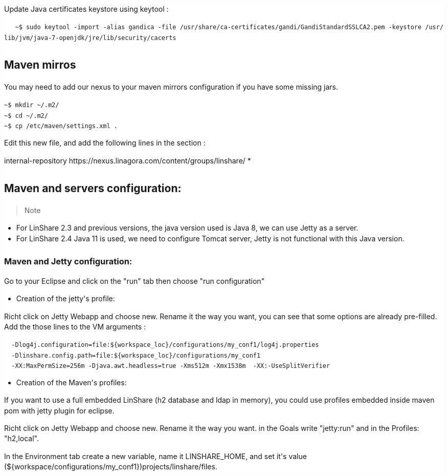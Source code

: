 Update Java certificates keystore using keytool :

       ~$ sudo keytool -import -alias gandica -file /usr/share/ca-certificates/gandi/GandiStandardSSLCA2.pem -keystore /usr/lib/jvm/java-7-openjdk/jre/lib/security/cacerts

## Maven mirros

You may need to add our nexus to your maven mirrors configuration if you have some
missing jars.

    ~$ mkdir ~/.m2/
    ~$ cd ~/.m2/
    ~$ cp /etc/maven/settings.xml .

Edit this new file, and add the following lines in the section <mirrors></mirrors> :

<mirror>
    <id>internal-repository</id>
    <url>https://nexus.linagora.com/content/groups/linshare/</url>
    <mirrorOf>*</mirrorOf>
</mirror>




## Maven and servers configuration:

> Note
* For LinShare 2.3 and previous versions, the java version used is Java 8, we can use Jetty as a server.
* For LinShare 2.4 Java 11 is used, we need to configure Tomcat server, Jetty is not functional with this Java version.

### Maven and Jetty configuration:

Go to your Eclipse and click on the "run" tab then choose "run configuration"

   * Creation of the jetty's profile:

Richt click on Jetty Webapp and choose new. Rename it the way you want, you can see that some options are already pre-filled.
Add the those lines to the VM arguments :

      -Dlog4j.configuration=file:${workspace_loc}/configurations/my_conf1/log4j.properties
      -Dlinshare.config.path=file:${workspace_loc}/configurations/my_conf1
      -XX:MaxPermSize=256m -Djava.awt.headless=true -Xms512m -Xmx1538m  -XX:-UseSplitVerifier

   * Creation of the Maven's profiles:

If you want to use a full embedded LinShare (h2 database and ldap in memory), you could use profiles embedded inside maven pom with jetty plugin for eclipse.

Richt click on Jetty Webapp and choose new. Rename it the way you want. in the Goals write "jetty:run" and in the
Profiles: "h2,local". 

In the Environment tab create a new variable, name it LINSHARE_HOME, and set it's value (${workspace/configurations/my_conf1})projects/linshare/files.
